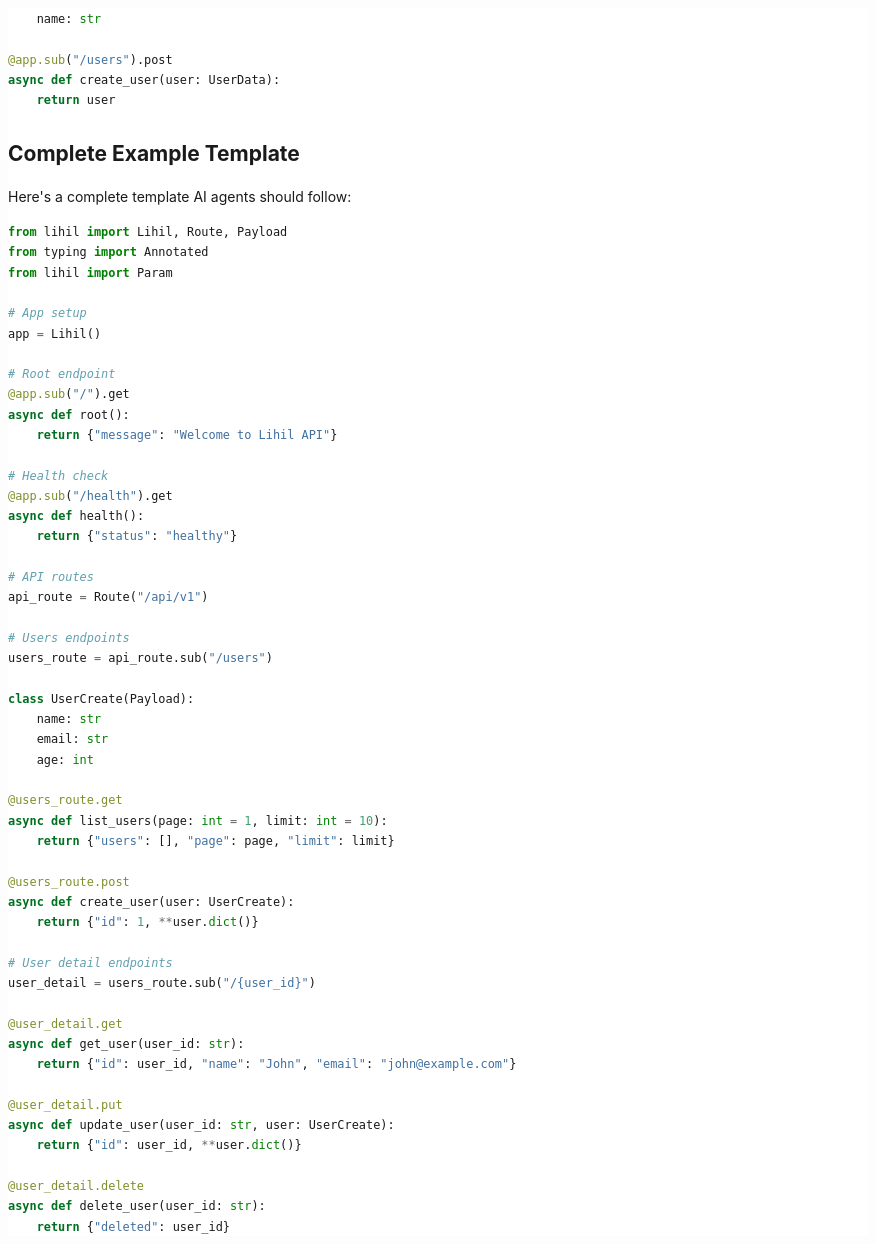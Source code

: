 ```python
    name: str

@app.sub("/users").post
async def create_user(user: UserData):
    return user
```

## Complete Example Template

Here's a complete template AI agents should follow:

```python
from lihil import Lihil, Route, Payload
from typing import Annotated
from lihil import Param

# App setup
app = Lihil()

# Root endpoint
@app.sub("/").get
async def root():
    return {"message": "Welcome to Lihil API"}

# Health check
@app.sub("/health").get
async def health():
    return {"status": "healthy"}

# API routes
api_route = Route("/api/v1")

# Users endpoints
users_route = api_route.sub("/users")

class UserCreate(Payload):
    name: str
    email: str
    age: int

@users_route.get
async def list_users(page: int = 1, limit: int = 10):
    return {"users": [], "page": page, "limit": limit}

@users_route.post
async def create_user(user: UserCreate):
    return {"id": 1, **user.dict()}

# User detail endpoints
user_detail = users_route.sub("/{user_id}")

@user_detail.get
async def get_user(user_id: str):
    return {"id": user_id, "name": "John", "email": "john@example.com"}

@user_detail.put
async def update_user(user_id: str, user: UserCreate):
    return {"id": user_id, **user.dict()}

@user_detail.delete
async def delete_user(user_id: str):
    return {"deleted": user_id}

```